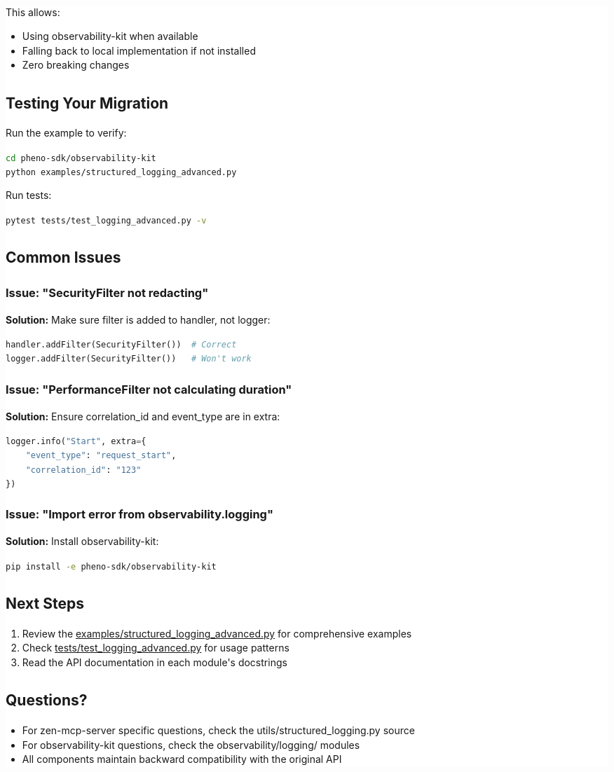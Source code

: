 This allows:
- Using observability-kit when available
- Falling back to local implementation if not installed
- Zero breaking changes

## Testing Your Migration

Run the example to verify:

```bash
cd pheno-sdk/observability-kit
python examples/structured_logging_advanced.py
```

Run tests:

```bash
pytest tests/test_logging_advanced.py -v
```

## Common Issues

### Issue: "SecurityFilter not redacting"
**Solution:** Make sure filter is added to handler, not logger:
```python
handler.addFilter(SecurityFilter())  # Correct
logger.addFilter(SecurityFilter())   # Won't work
```

### Issue: "PerformanceFilter not calculating duration"
**Solution:** Ensure correlation_id and event_type are in extra:
```python
logger.info("Start", extra={
    "event_type": "request_start",
    "correlation_id": "123"
})
```

### Issue: "Import error from observability.logging"
**Solution:** Install observability-kit:
```bash
pip install -e pheno-sdk/observability-kit
```

## Next Steps

1. Review the [examples/structured_logging_advanced.py](examples/structured_logging_advanced.py) for comprehensive examples
2. Check [tests/test_logging_advanced.py](tests/test_logging_advanced.py) for usage patterns
3. Read the API documentation in each module's docstrings

## Questions?

- For zen-mcp-server specific questions, check the utils/structured_logging.py source
- For observability-kit questions, check the observability/logging/ modules
- All components maintain backward compatibility with the original API
